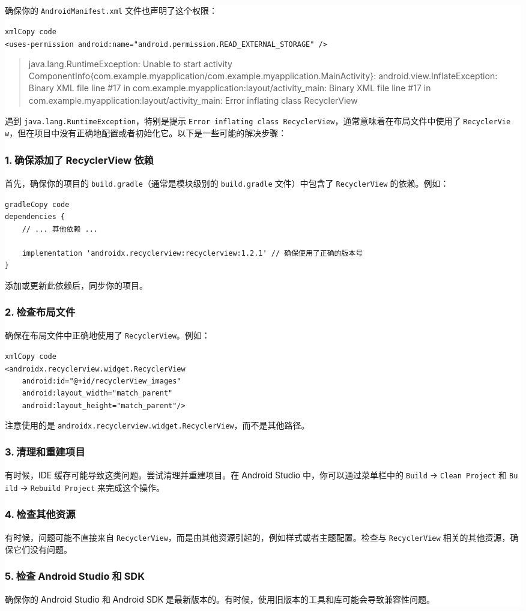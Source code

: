 确保你的 `AndroidManifest.xml` 文件也声明了这个权限：

```
xmlCopy code
<uses-permission android:name="android.permission.READ_EXTERNAL_STORAGE" />
```

>  java.lang.RuntimeException: Unable to start activity ComponentInfo{com.example.myapplication/com.example.myapplication.MainActivity}: android.view.InflateException: Binary XML file line #17 in com.example.myapplication:layout/activity_main: Binary XML file line #17 in com.example.myapplication:layout/activity_main: Error inflating class RecyclerView

遇到 `java.lang.RuntimeException`，特别是提示 `Error inflating class RecyclerView`，通常意味着在布局文件中使用了 `RecyclerView`，但在项目中没有正确地配置或者初始化它。以下是一些可能的解决步骤：

### 1. 确保添加了 RecyclerView 依赖

首先，确保你的项目的 `build.gradle`（通常是模块级别的 `build.gradle` 文件）中包含了 `RecyclerView` 的依赖。例如：

```
gradleCopy code
dependencies {
    // ... 其他依赖 ...

    implementation 'androidx.recyclerview:recyclerview:1.2.1' // 确保使用了正确的版本号
}
```

添加或更新此依赖后，同步你的项目。

### 2. 检查布局文件

确保在布局文件中正确地使用了 `RecyclerView`。例如：

```
xmlCopy code
<androidx.recyclerview.widget.RecyclerView
    android:id="@+id/recyclerView_images"
    android:layout_width="match_parent"
    android:layout_height="match_parent"/>
```

注意使用的是 `androidx.recyclerview.widget.RecyclerView`，而不是其他路径。

### 3. 清理和重建项目

有时候，IDE 缓存可能导致这类问题。尝试清理并重建项目。在 Android Studio 中，你可以通过菜单栏中的 `Build` -> `Clean Project` 和 `Build` -> `Rebuild Project` 来完成这个操作。

### 4. 检查其他资源

有时候，问题可能不直接来自 `RecyclerView`，而是由其他资源引起的，例如样式或者主题配置。检查与 `RecyclerView` 相关的其他资源，确保它们没有问题。

### 5. 检查 Android Studio 和 SDK

确保你的 Android Studio 和 Android SDK 是最新版本的。有时候，使用旧版本的工具和库可能会导致兼容性问题。
